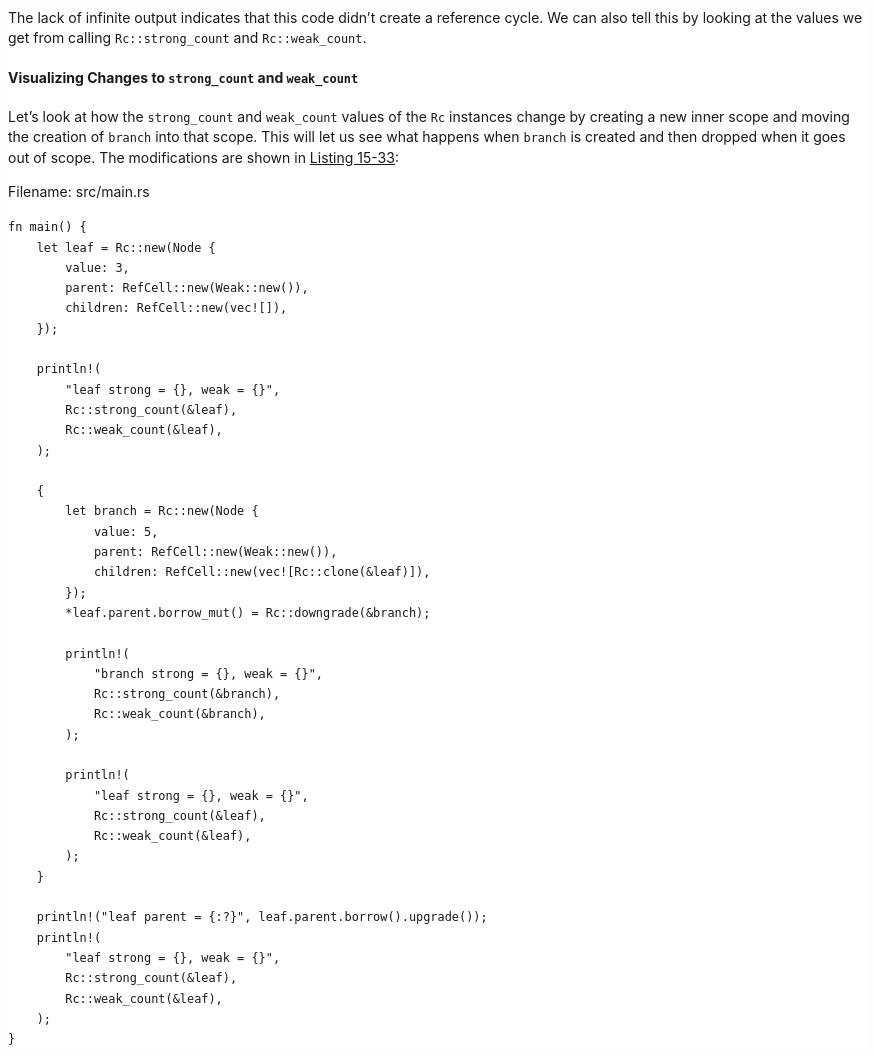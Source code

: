 The lack of infinite output indicates that this code didn’t create a reference
cycle. We can also tell this by looking at the values we get from calling
`Rc::strong_count` and `Rc::weak_count`.

#### Visualizing Changes to `strong_count` and `weak_count`

Let’s look at how the `strong_count` and `weak_count` values of the `Rc`
instances change by creating a new inner scope and moving the creation of
`branch` into that scope. This will let us see what happens when `branch` is
created and then dropped when it goes out of scope. The modifications are shown
in [Listing 15-33][Listing-15-33]:

<span class="filename">Filename: src/main.rs</span>

[Listing-15-33]: #Listing-15-33
<a name="Listing-15-33"></a>

```rust,ignore
fn main() {
    let leaf = Rc::new(Node {
        value: 3,
        parent: RefCell::new(Weak::new()),
        children: RefCell::new(vec![]),
    });

    println!(
        "leaf strong = {}, weak = {}",
        Rc::strong_count(&leaf),
        Rc::weak_count(&leaf),
    );

    {
        let branch = Rc::new(Node {
            value: 5,
            parent: RefCell::new(Weak::new()),
            children: RefCell::new(vec![Rc::clone(&leaf)]),
        });
        *leaf.parent.borrow_mut() = Rc::downgrade(&branch);

        println!(
            "branch strong = {}, weak = {}",
            Rc::strong_count(&branch),
            Rc::weak_count(&branch),
        );

        println!(
            "leaf strong = {}, weak = {}",
            Rc::strong_count(&leaf),
            Rc::weak_count(&leaf),
        );
    }

    println!("leaf parent = {:?}", leaf.parent.borrow().upgrade());
    println!(
        "leaf strong = {}, weak = {}",
        Rc::strong_count(&leaf),
        Rc::weak_count(&leaf),
    );
}
```


[Listing-15-28]: #Listing-15-28
[Listing-15-29]: #Listing-15-29
[Figure-15-30]: #Figure-15-30
[Figure-15-30]: #Figure-15-30
[Listing-15-31]: #Listing-15-31
[Listing-15-32]: #Listing-15-32
[“The Nomicon”]: https://doc.rust-lang.org/stable/nomicon/
[Listing-15-28]: ch15-06-reference-cycles.html#Listing-15-28
[Listing-15-6]: ch15-01-box.html#Listing-15-6
[Listing-15-29]: ch15-06-reference-cycles.html#Listing-15-29
[Listing-15-31]: ch15-06-reference-cycles.html#Listing-15-31
[Listing-15-32]: ch15-06-reference-cycles.html#Listing-15-32
[Listing-15-33]: ch15-06-reference-cycles.html#Listing-15-33
[Figure-15-30]: ch15-06-reference-cycles.html#Figure-15-30
[Figure-15-30]: ch15-06-reference-cycles.html#Figure-15-30
[Figure-15-30]: ch15-06-reference-cycles.html#Figure-15-30